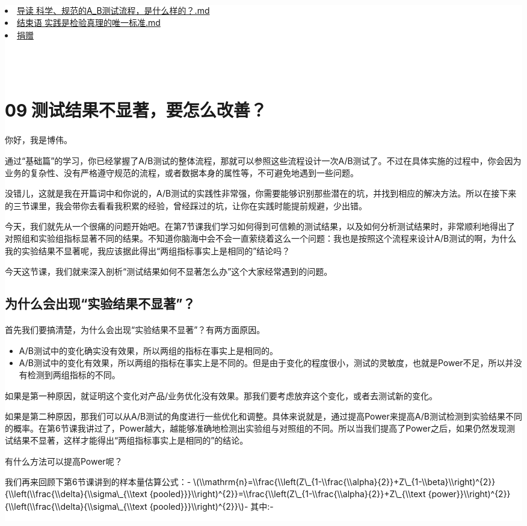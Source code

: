 <li>
<a class="menu-item" href="/%e4%b8%93%e6%a0%8f/AB%20%e6%b5%8b%e8%af%95%e4%bb%8e%200%20%e5%88%b0%201/%e5%af%bc%e8%af%bb%20%e7%a7%91%e5%ad%a6%e3%80%81%e8%a7%84%e8%8c%83%e7%9a%84A_B%e6%b5%8b%e8%af%95%e6%b5%81%e7%a8%8b%ef%bc%8c%e6%98%af%e4%bb%80%e4%b9%88%e6%a0%b7%e7%9a%84%ef%bc%9f.md" id="导读 科学、规范的A_B测试流程，是什么样的？.md">导读 科学、规范的A_B测试流程，是什么样的？.md</a>
</li>
<li>
<a class="menu-item" href="/%e4%b8%93%e6%a0%8f/AB%20%e6%b5%8b%e8%af%95%e4%bb%8e%200%20%e5%88%b0%201/%e7%bb%93%e6%9d%9f%e8%af%ad%20%e5%ae%9e%e8%b7%b5%e6%98%af%e6%a3%80%e9%aa%8c%e7%9c%9f%e7%90%86%e7%9a%84%e5%94%af%e4%b8%80%e6%a0%87%e5%87%86.md" id="结束语 实践是检验真理的唯一标准.md">结束语 实践是检验真理的唯一标准.md</a>
</li>
<li><a href="/assets/捐赠.md">捐赠</a></li>
</ul>
</div>
</div>
<div class="sidebar-toggle" onclick="sidebar_toggle()" onmouseleave="remove_inner()" onmouseover="add_inner()">
<div class="sidebar-toggle-inner"></div>
</div>
<div class="off-canvas-content">
<div class="columns">
<div class="column col-12 col-lg-12">
<div class="book-navbar">
<header class="navbar">
<section class="navbar-section">
<a onclick="open_sidebar()">
<i class="icon icon-menu"></i>
</a>
</section>
</header>
</div>
<div class="book-content" style="max-width: 960px; margin: 0 auto;
    overflow-x: auto;
    overflow-y: hidden;">
<div class="book-post">

<p align="center" id="tip"></p>
<h1 class="title" data-id="09  测试结果不显著，要怎么改善？" id="title">09  测试结果不显著，要怎么改善？</h1>
<div><p>你好，我是博伟。</p>
<p>通过“基础篇”的学习，你已经掌握了A/B测试的整体流程，那就可以参照这些流程设计一次A/B测试了。不过在具体实施的过程中，你会因为业务的复杂性、没有严格遵守规范的流程，或者数据本身的属性等，不可避免地遇到一些问题。</p>
<p>没错儿，这就是我在开篇词中和你说的，A/B测试的实践性非常强，你需要能够识别那些潜在的坑，并找到相应的解决方法。所以在接下来的三节课里，我会带你去看看我积累的经验，曾经踩过的坑，让你在实践时能提前规避，少出错。</p>
<p>今天，我们就先从一个很痛的问题开始吧。在第7节课我们学习如何得到可信赖的测试结果，以及如何分析测试结果时，非常顺利地得出了对照组和实验组指标显著不同的结果。不知道你脑海中会不会一直萦绕着这么一个问题：我也是按照这个流程来设计A/B测试的啊，为什么我的实验结果不显著呢，我应该据此得出“两组指标事实上是相同的”结论吗？</p>
<p>今天这节课，我们就来深入剖析“测试结果如何不显著怎么办”这个大家经常遇到的问题。</p>
<h2 id="为什么会-出现-实验结果不显著"><strong>为什么会</strong><strong>出现“</strong><strong>实验结果不显著</strong><strong>”</strong><strong>？</strong></h2>
<p>首先我们要搞清楚，为什么会出现“实验结果不显著”？有两方面原因。</p>
<ul>
<li>A/B测试中的变化确实没有效果，所以两组的指标在事实上是相同的。</li>
<li>A/B测试中的变化有效果，所以两组的指标在事实上是不同的。但是由于变化的程度很小，测试的灵敏度，也就是Power不足，所以并没有检测到两组指标的不同。</li>
</ul>
<p>如果是第一种原因，就证明这个变化对产品/业务优化没有效果。那我们要考虑放弃这个变化，或者去测试新的变化。</p>
<p>如果是第二种原因，那我们可以从A/B测试的角度进行一些优化和调整。具体来说就是，通过提高Power来提高A/B测试检测到实验结果不同的概率。在第6节课我讲过了，Power越大，越能够准确地检测出实验组与对照组的不同。所以当我们提高了Power之后，如果仍然发现测试结果不显著，这样才能得出“两组指标事实上是相同的”的结论。</p>
<p>有什么方法可以提高Power呢？</p>
<p>我们再来回顾下第6节课讲到的样本量估算公式：-
<span class="math inline">\(\\mathrm{n}=\\frac{\\left(Z\_{1-\\frac{\\alpha}{2}}+Z\_{1-\\beta}\\right)^{2}}{\\left(\\frac{\\delta}{\\sigma\_{\\text {pooled}}}\\right)^{2}}=\\frac{\\left(Z\_{1-\\frac{\\alpha}{2}}+Z\_{\\text {power}}\\right)^{2}}{\\left(\\frac{\\delta}{\\sigma\_{\\text {pooled}}}\\right)^{2}}\)</span>-
其中:-